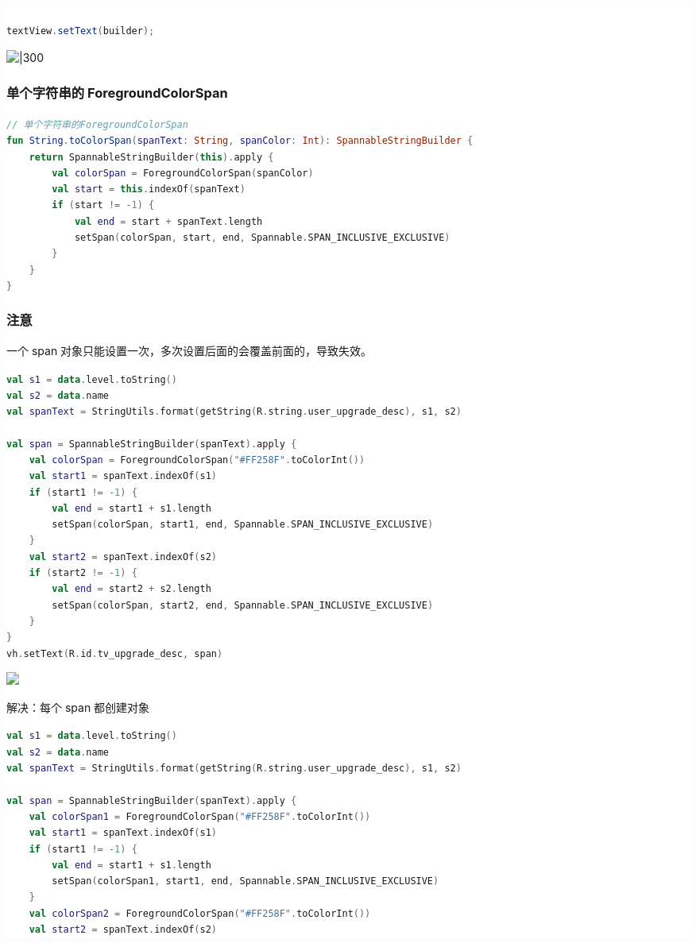 ```java

textView.setText(builder);
```

![|300](https://cdn.nlark.com/yuque/0/2023/png/694278/1688146573861-5d22d412-ba26-4a0c-8a70-5fd891bf3e82.png#averageHue=%23585752&clientId=uc827817d-755d-4&from=paste&id=ud37c833e&originHeight=166&originWidth=374&originalType=url&ratio=1.5&rotation=0&showTitle=false&status=done&style=stroke&taskId=uf2dc7abc-3cf3-46b2-85c5-f13760ab5ee&title=)

### 单个字符串的 ForegroundColorSpan

```kotlin
// 单个字符串的ForegroundColorSpan
fun String.toColorSpan(spanText: String, spanColor: Int): SpannableStringBuilder {
    return SpannableStringBuilder(this).apply {
        val colorSpan = ForegroundColorSpan(spanColor)
        val start = this.indexOf(spanText)
        if (start != -1) {
            val end = start + spanText.length
            setSpan(colorSpan, start, end, Spannable.SPAN_INCLUSIVE_EXCLUSIVE)
        }
    }
}
```

### 注意

一个 span 对象只能设置一次，多次设置后面的会覆盖前面的，导致失效。

```kotlin
val s1 = data.level.toString()
val s2 = data.name
val spanText = StringUtils.format(getString(R.string.user_upgrade_desc), s1, s2)

val span = SpannableStringBuilder(spanText).apply {
    val colorSpan = ForegroundColorSpan("#FF258F".toColorInt())
    val start1 = spanText.indexOf(s1)
    if (start1 != -1) {
        val end = start1 + s1.length
        setSpan(colorSpan, start1, end, Spannable.SPAN_INCLUSIVE_EXCLUSIVE)
    }
    val start2 = spanText.indexOf(s2)
    if (start2 != -1) {
        val end = start2 + s2.length
        setSpan(colorSpan, start2, end, Spannable.SPAN_INCLUSIVE_EXCLUSIVE)
    }
}
vh.setText(R.id.tv_upgrade_desc, span)
```

![](https://cdn.nlark.com/yuque/0/2023/png/694278/1688146594430-637989d6-1bc9-4915-a399-58c4ab8f14d1.png#averageHue=%239a846b&clientId=uc827817d-755d-4&from=paste&id=u22a49cec&originHeight=472&originWidth=398&originalType=url&ratio=1.5&rotation=0&showTitle=false&status=done&style=stroke&taskId=ub3c44286-372f-417b-a9a9-6cb1e43e3e1&title=)

解决：每个 span 都创建对象

```kotlin
val s1 = data.level.toString()
val s2 = data.name
val spanText = StringUtils.format(getString(R.string.user_upgrade_desc), s1, s2)

val span = SpannableStringBuilder(spanText).apply {
    val colorSpan1 = ForegroundColorSpan("#FF258F".toColorInt())
    val start1 = spanText.indexOf(s1)
    if (start1 != -1) {
        val end = start1 + s1.length
        setSpan(colorSpan1, start1, end, Spannable.SPAN_INCLUSIVE_EXCLUSIVE)
    }
    val colorSpan2 = ForegroundColorSpan("#FF258F".toColorInt())
    val start2 = spanText.indexOf(s2)
```